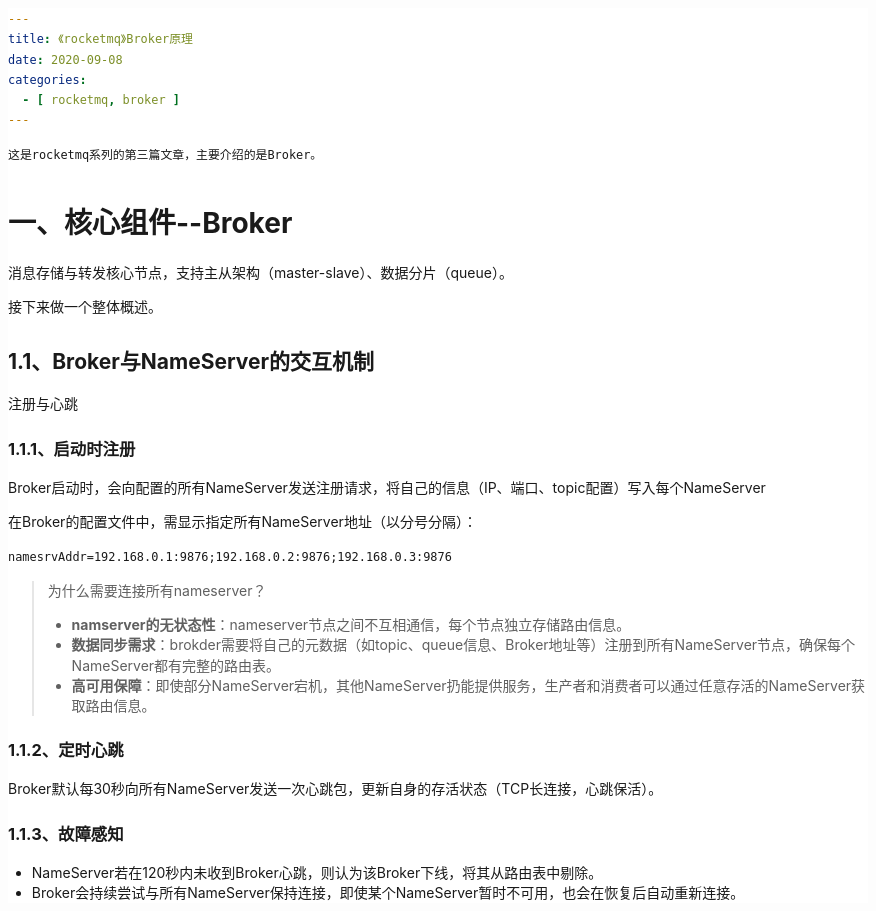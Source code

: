 ```yaml
---
title: 《rocketmq》Broker原理
date: 2020-09-08
categories:
  - [ rocketmq, broker ]
---
```


    这是rocketmq系列的第三篇文章，主要介绍的是Broker。

<style>
.my-code {
   color: orange;
}
.orange {
   color: rgb(255, 53, 2)
}
.red {
   color: red
}
</style>

# 一、核心组件--Broker
消息存储与转发核心节点，支持主从架构（master-slave）、数据分片（queue）。


接下来做一个整体概述。
##  1.1、Broker与NameServer的交互机制
注册与心跳

### 1.1.1、启动时注册
Broker启动时，会向配置的所有NameServer发送注册请求，将自己的信息（IP、端口、topic配置）写入每个NameServer

在Broker的配置文件中，需显示指定所有NameServer地址（以分号分隔）：
```
namesrvAddr=192.168.0.1:9876;192.168.0.2:9876;192.168.0.3:9876
```

> 为什么需要连接所有nameserver？
>
> - **namserver的无状态性**：nameserver节点之间不互相通信，每个节点独立存储路由信息。
> - **数据同步需求**：brokder需要将自己的元数据（如topic、queue信息、Broker地址等）注册到所有NameServer节点，确保每个NameServer都有完整的路由表。
> - **高可用保障**：即使部分NameServer宕机，其他NameServer扔能提供服务，生产者和消费者可以通过任意存活的NameServer获取路由信息。

### 1.1.2、定时心跳
Broker默认每30秒向所有NameServer发送一次心跳包，更新自身的存活状态（TCP长连接，心跳保活）。

### 1.1.3、故障感知
- NameServer若在120秒内未收到Broker心跳，则认为该Broker下线，将其从路由表中剔除。
- Broker会持续尝试与所有NameServer保持连接，即使某个NameServer暂时不可用，也会在恢复后自动重新连接。
